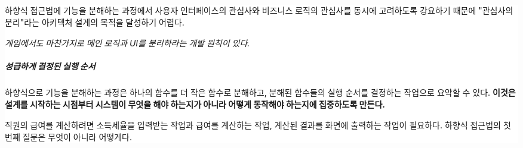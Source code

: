 하향식 접근법에 기능을 분해하는 과정에서 사용자 인터페이스의 관심사와 비즈니스 로직의 관심사를 동시에 고려하도록 강요하기 때문에 "관심사의 분리"라는 아키텍처 설계의 목적을 달성하기 어렵다.

*게임에서도 마찬가지로 메인 로직과 UI를 분리하라는 개발 원칙이 있다.*

##### 성급하게 결정된 실행 순서

하향식으로 기능을 분해하는 과정은 하나의 함수를 더 작은 함수로 분해하고, 분해된 함수들의 실행 순서를 결정하는 작업으로 요약할 수 있다. **이것은 설계를 시작하는 시점부터 시스템이 무엇을 해야 하는지가 아니라 어떻게 동작해야 하는지에 집중하도록 만든다.**

직원의 급여를 계산하려면 소득세율을 입력받는 작업과 급여를 계산하는 작업, 계산된 결과를 화면에 출력하는 작업이 필요하다. 하향식 접근법의 첫 번째 질문은 무엇이 아니라 어떻게다.
